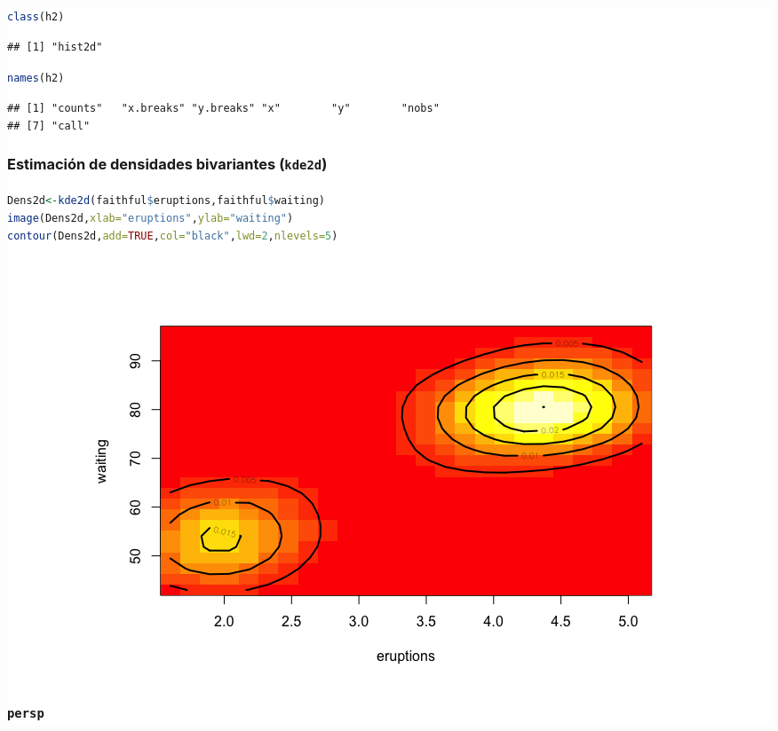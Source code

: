  

```r
class(h2)
```

```
## [1] "hist2d"
```

```r
names(h2)
```

```
## [1] "counts"   "x.breaks" "y.breaks" "x"        "y"        "nobs"    
## [7] "call"
```

### Estimación de densidades bivariantes (`kde2d`)



```r
Dens2d<-kde2d(faithful$eruptions,faithful$waiting)
image(Dens2d,xlab="eruptions",ylab="waiting")
contour(Dens2d,add=TRUE,col="black",lwd=2,nlevels=5)
```

<img src="DataViz_files/figure-html/unnamed-chunk-44-1.png" style="display: block; margin: auto;" />

### `persp`
